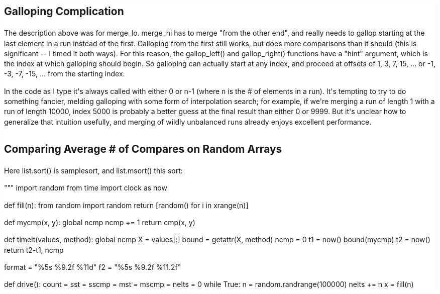 
Galloping Complication
----------------------
The description above was for merge_lo.  merge_hi has to merge "from the
other end", and really needs to gallop starting at the last element in a run
instead of the first.  Galloping from the first still works, but does more
comparisons than it should (this is significant -- I timed it both ways).
For this reason, the gallop_left() and gallop_right() functions have a
"hint" argument, which is the index at which galloping should begin.  So
galloping can actually start at any index, and proceed at offsets of 1, 3,
7, 15, ... or -1, -3, -7, -15, ... from the starting index.

In the code as I type it's always called with either 0 or n-1 (where n is
the # of elements in a run).  It's tempting to try to do something fancier,
melding galloping with some form of interpolation search; for example, if
we're merging a run of length 1 with a run of length 10000, index 5000 is
probably a better guess at the final result than either 0 or 9999.  But
it's unclear how to generalize that intuition usefully, and merging of
wildly unbalanced runs already enjoys excellent performance.


Comparing Average # of Compares on Random Arrays
------------------------------------------------
Here list.sort() is samplesort, and list.msort() this sort:

"""
import random
from time import clock as now

def fill(n):
    from random import random
    return [random() for i in xrange(n)]

def mycmp(x, y):
    global ncmp
    ncmp += 1
    return cmp(x, y)

def timeit(values, method):
    global ncmp
    X = values[:]
    bound = getattr(X, method)
    ncmp = 0
    t1 = now()
    bound(mycmp)
    t2 = now()
    return t2-t1, ncmp

format = "%5s  %9.2f  %11d"
f2     = "%5s  %9.2f  %11.2f"

def drive():
    count = sst = sscmp = mst = mscmp = nelts = 0
    while True:
        n = random.randrange(100000)
        nelts += n
        x = fill(n)
